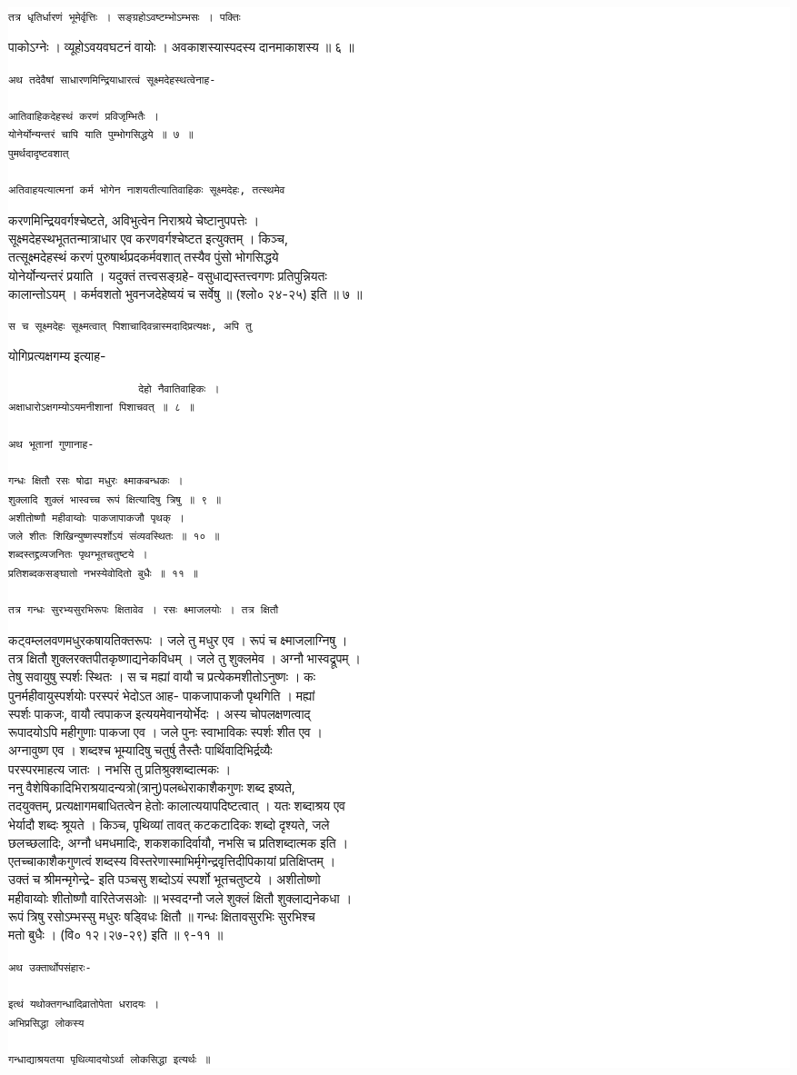 	तत्र धृतिर्धारणं भूमेर्वृत्तिः । सङ्ग्रहोऽवष्टम्भोऽम्भसः । पक्तिः   
पाकोऽग्नेः । व्यूहोऽवयवघटनं वायोः । अवकाशस्यास्पदस्य दानमाकाशस्य ॥ ६ ॥  
  
	अथ तदेवैषां साधारणमिन्द्रियाधारत्वं सूक्ष्मदेहस्थत्वेनाह-  
  
	आतिवाहिकदेहस्थं करणं प्रविजृम्भितैः ।  
	योनेर्योन्यन्तरं चापि याति पुम्भोगसिद्धये ॥ ७ ॥  
	पुमर्थदादृष्टवशात्  
  
	अतिवाहयत्यात्मनां कर्म भोगेन नाशयतीत्यातिवाहिकः सूक्ष्मदेहः, तत्स्थमेव   
करणमिन्द्रियवर्गश्चेष्टते, अविभुत्वेन निराश्रये चेष्टानुपपत्तेः ।   
सूक्ष्मदेहस्थभूततन्मात्राधार एव करणवर्गश्चेष्टत इत्युक्तम् । किञ्च,   
तत्सूक्ष्मदेहस्थं करणं पुरुषार्थप्रदकर्मवशात् तस्यैव पुंसो भोगसिद्धये   
योनेर्योन्यन्तरं प्रयाति । यदुक्तं तत्त्वसङ्ग्रहे- वसुधाद्यस्तत्त्वगणः प्रतिपुन्नियतः   
कालान्तोऽयम् । कर्मवशतो भुवनजदेहेष्वयं च सर्वेषु ॥ (श्लो० २४-२५) इति ॥ ७ ॥  
  
	स च सूक्ष्मदेहः सूक्ष्मत्वात् पिशाचादिवन्नास्मदादिप्रत्यक्षः, अपि तु   
योगिप्रत्यक्षगम्य इत्याह-  
  
						देहो नैवातिवाहिकः ।  
	अक्षाधारोऽक्षगम्योऽयमनीशानां पिशाचवत् ॥ ८ ॥  
  
	अथ भूतानां गुणानाह-  
  
	गन्धः क्षितौ रसः षोढा मधुरः क्ष्माकबन्धकः ।  
	शुक्लादि शुक्लं भास्वच्च रूपं क्षित्यादिषु त्रिषु ॥ ९ ॥  
	अशीतोष्णौ महीवाय्वोः पाकजापाकजौ पृथक् ।  
	जले शीतः शिखिन्युष्णस्पर्शोऽयं संव्यवस्थितः ॥ १० ॥  
	शब्दस्तद्द्रव्यजनितः पृथग्भूतचतुष्टये ।  
	प्रतिशब्दकसङ्घातो नभस्येवोदितो बुधैः ॥ ११ ॥  
  
	तत्र गन्धः सुरभ्यसुरभिरूपः क्षितावेव । रसः क्ष्माजलयोः । तत्र क्षितौ   
कट्वम्ललवणमधुरकषायतिक्तरूपः । जले तु मधुर एव । रूपं च क्ष्माजलाग्निषु ।   
तत्र क्षितौ शुक्लरक्तपीतकृष्णाद्यनेकविधम् । जले तु शुक्लमेव । अग्नौ भास्वद्रूपम् ।   
तेषु सवायुषु स्पर्शः स्थितः । स च मह्यां वायौ च प्रत्येकमशीतोऽनुष्णः । कः   
पुनर्महीवायुस्पर्शयोः परस्परं भेदोऽत आह- पाकजापाकजौ पृथगिति । मह्यां   
स्पर्शः पाकजः, वायौ त्वपाकज इत्ययमेवानयोर्भेदः । अस्य चोपलक्षणत्वाद्   
रूपादयोऽपि महीगुणाः पाकजा एव । जले पुनः स्वाभाविकः स्पर्शः शीत एव ।   
अग्नावुष्ण एव । शब्दश्च भूम्यादिषु चतुर्षु तैस्तैः पार्थिवादिभिर्द्रव्यैः   
परस्परमाहत्य जातः । नभसि तु प्रतिश्रुक्शब्दात्मकः ।  
     ननु वैशेषिकादिभिराश्रयादन्यत्रो(त्रानु)पलब्धेराकाशैकगुणः शब्द इष्यते,   
तदयुक्तम्, प्रत्यक्षागमबाधितत्वेन हेतोः कालात्ययापदिष्टत्वात् । यतः शब्दाश्रय एव   
भेर्यादौ शब्दः श्रूयते । किञ्च, पृथिव्यां तावत् कटकटादिकः शब्दो दृश्यते, जले   
छलच्छलादिः, अग्नौ धमधमादिः, शकशकादिर्वायौ, नभसि च प्रतिशब्दात्मक इति ।   
एतच्चाकाशैकगुणत्वं शब्दस्य विस्तरेणास्माभिर्मृगेन्द्रवृत्तिदीपिकायां प्रतिक्षिप्तम् ।   
उक्तं च श्रीमन्मृगेन्द्रे- इति पञ्चसु शब्दोऽयं स्पर्शो भूतचतुष्टये । अशीतोष्णो   
महीवाय्वोः शीतोष्णौ वारितेजसओः ॥ भस्वदग्नौ जले शुक्लं क्षितौ शुक्लाद्यनेकधा ।   
रूपं त्रिषु रसोऽम्भस्सु मधुरः षड्विधः क्षितौ ॥ गन्धः क्षितावसुरभिः सुरभिश्च   
मतो बुधैः । (वि० १२।२७-२९) इति ॥ ९-११ ॥  
  
	अथ उक्तार्थोपसंहारः-  
  
	इत्थं यथोक्तगन्धादिव्रातोपेता धरादयः ।  
	अभिप्रसिद्धा लोकस्य  
  
	गन्धाद्याश्रयतया पृथिव्यादयोऽर्था लोकसिद्धा इत्यर्थः ॥  
  